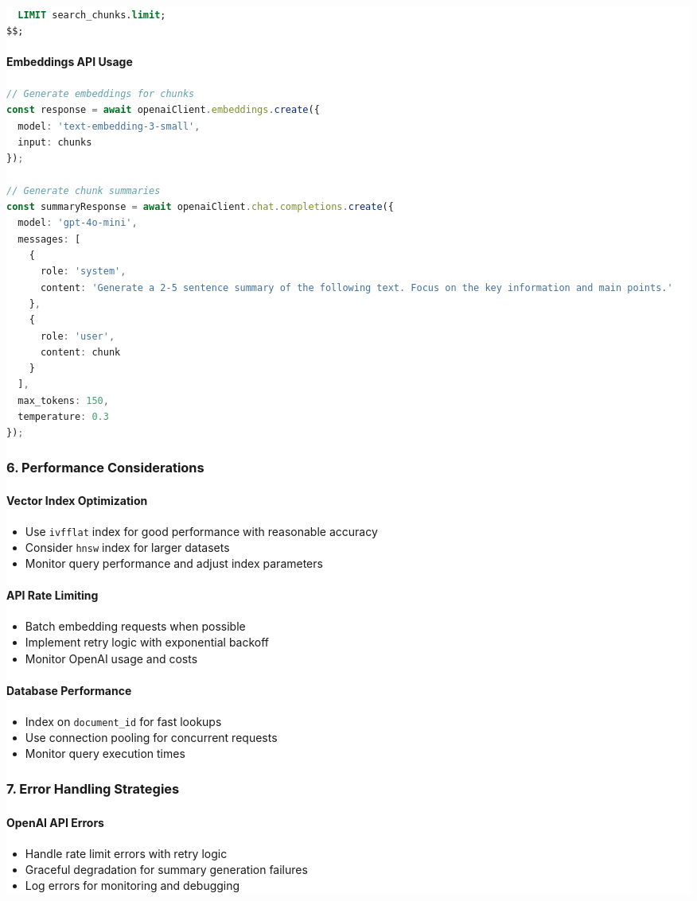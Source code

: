 ```sql
  LIMIT search_chunks.limit;
$$;
```

#### Embeddings API Usage
```typescript
// Generate embeddings for chunks
const response = await openaiClient.embeddings.create({
  model: 'text-embedding-3-small',
  input: chunks
});

// Generate chunk summaries
const summaryResponse = await openaiClient.chat.completions.create({
  model: 'gpt-4o-mini',
  messages: [
    {
      role: 'system',
      content: 'Generate a 2-5 sentence summary of the following text. Focus on the key information and main points.'
    },
    {
      role: 'user',
      content: chunk
    }
  ],
  max_tokens: 150,
  temperature: 0.3
});
```

### 6. Performance Considerations

#### Vector Index Optimization
- Use `ivfflat` index for good performance with reasonable accuracy
- Consider `hnsw` index for larger datasets
- Monitor query performance and adjust index parameters

#### API Rate Limiting
- Batch embedding requests when possible
- Implement retry logic with exponential backoff
- Monitor OpenAI usage and costs

#### Database Performance
- Index on `document_id` for fast lookups
- Use connection pooling for concurrent requests
- Monitor query execution times

### 7. Error Handling Strategies

#### OpenAI API Errors
- Handle rate limit errors with retry logic
- Graceful degradation for summary generation failures
- Log errors for monitoring and debugging
